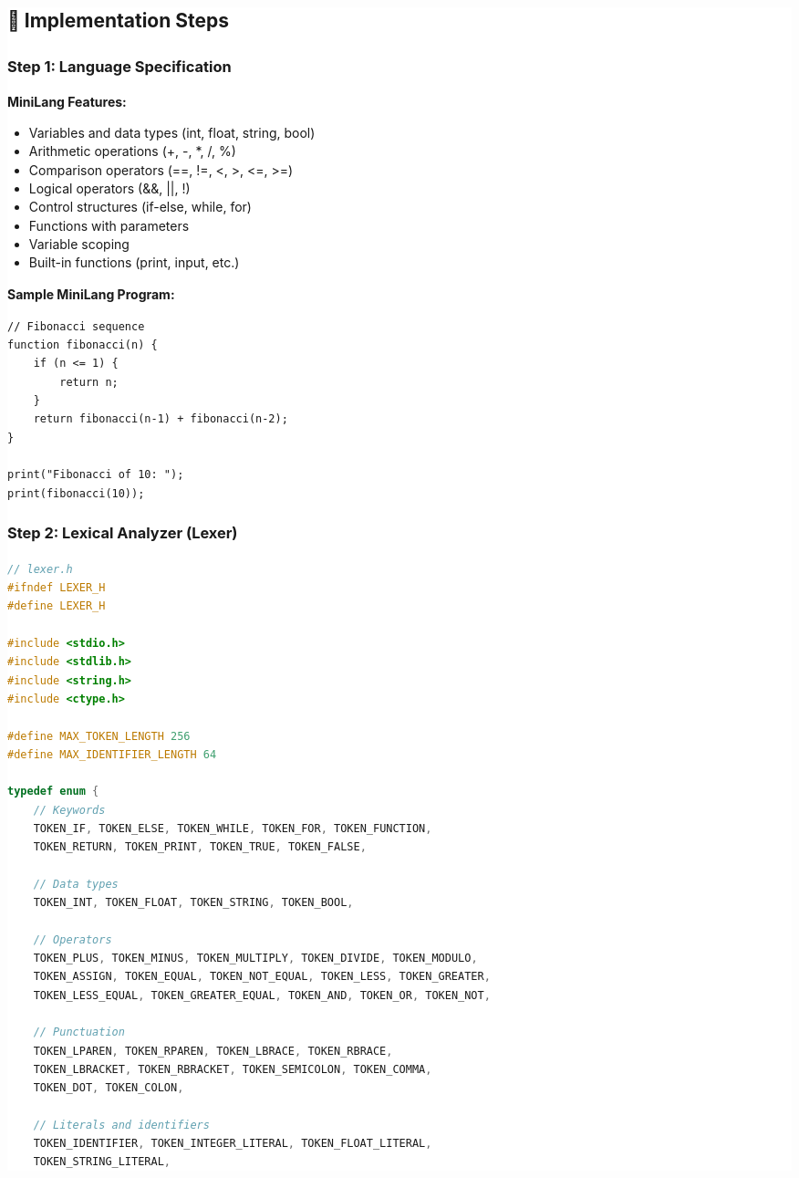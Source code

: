 ## 🚀 Implementation Steps

### **Step 1: Language Specification**

**MiniLang Features:**
- Variables and data types (int, float, string, bool)
- Arithmetic operations (+, -, *, /, %)
- Comparison operators (==, !=, <, >, <=, >=)
- Logical operators (&&, ||, !)
- Control structures (if-else, while, for)
- Functions with parameters
- Variable scoping
- Built-in functions (print, input, etc.)

**Sample MiniLang Program:**
```minilang
// Fibonacci sequence
function fibonacci(n) {
    if (n <= 1) {
        return n;
    }
    return fibonacci(n-1) + fibonacci(n-2);
}

print("Fibonacci of 10: ");
print(fibonacci(10));
```

### **Step 2: Lexical Analyzer (Lexer)**

```c
// lexer.h
#ifndef LEXER_H
#define LEXER_H

#include <stdio.h>
#include <stdlib.h>
#include <string.h>
#include <ctype.h>

#define MAX_TOKEN_LENGTH 256
#define MAX_IDENTIFIER_LENGTH 64

typedef enum {
    // Keywords
    TOKEN_IF, TOKEN_ELSE, TOKEN_WHILE, TOKEN_FOR, TOKEN_FUNCTION,
    TOKEN_RETURN, TOKEN_PRINT, TOKEN_TRUE, TOKEN_FALSE,

    // Data types
    TOKEN_INT, TOKEN_FLOAT, TOKEN_STRING, TOKEN_BOOL,

    // Operators
    TOKEN_PLUS, TOKEN_MINUS, TOKEN_MULTIPLY, TOKEN_DIVIDE, TOKEN_MODULO,
    TOKEN_ASSIGN, TOKEN_EQUAL, TOKEN_NOT_EQUAL, TOKEN_LESS, TOKEN_GREATER,
    TOKEN_LESS_EQUAL, TOKEN_GREATER_EQUAL, TOKEN_AND, TOKEN_OR, TOKEN_NOT,

    // Punctuation
    TOKEN_LPAREN, TOKEN_RPAREN, TOKEN_LBRACE, TOKEN_RBRACE,
    TOKEN_LBRACKET, TOKEN_RBRACKET, TOKEN_SEMICOLON, TOKEN_COMMA,
    TOKEN_DOT, TOKEN_COLON,

    // Literals and identifiers
    TOKEN_IDENTIFIER, TOKEN_INTEGER_LITERAL, TOKEN_FLOAT_LITERAL,
    TOKEN_STRING_LITERAL,
```